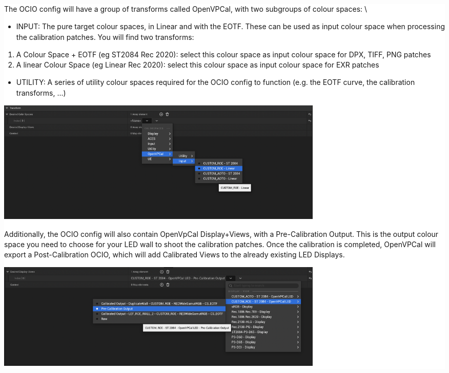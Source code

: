 The OCIO config will have a group of transforms called OpenVPCal, with two subgroups of colour spaces:  \
- INPUT: The pure target colour spaces, in Linear and with the EOTF. These can be used as input colour space when processing the calibration patches. You will find two transforms:
1. A Colour Space + EOTF (eg ST2084 Rec 2020): select this colour space as input colour space for DPX, TIFF, PNG patches
2. A linear Colour Space (eg Linear Rec 2020): select this colour space as input colour space for EXR patches
- UTILITY: A series of utility colour spaces required for the OCIO config to function (e.g. the EOTF curve, the calibration transforms, ...)

<img src="docs/source/images/image28.png" alt="image_tooltip" width="70%" height="50%">


Additionally, the OCIO config will also contain OpenVpCal Display+Views, with a Pre-Calibration Output. This is the output colour space you need to choose for your LED wall to shoot the calibration patches. Once the calibration is completed, OpenVPCal will export a Post-Calibration OCIO, which will add Calibrated Views to the already existing LED Displays.



<img src="docs/source/images/image9.png" alt="image_tooltip" width="70%" height="50%">
